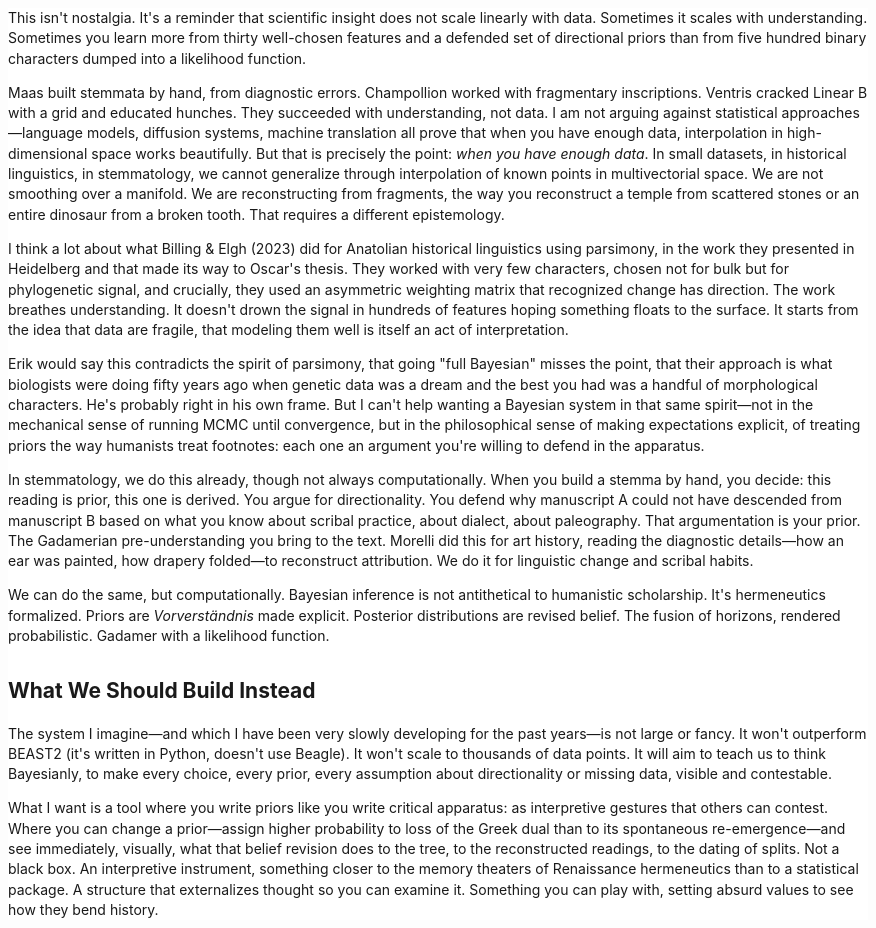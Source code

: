 This isn't nostalgia. It's a reminder that scientific insight does not scale linearly with data. Sometimes it scales with understanding. Sometimes you learn more from thirty well-chosen features and a defended set of directional priors than from five hundred binary characters dumped into a likelihood function.

Maas built stemmata by hand, from diagnostic errors. Champollion worked with fragmentary inscriptions. Ventris cracked Linear B with a grid and educated hunches. They succeeded with understanding, not data. I am not arguing against statistical approaches—language models, diffusion systems, machine translation all prove that when you have enough data, interpolation in high-dimensional space works beautifully. But that is precisely the point: *when you have enough data*. In small datasets, in historical linguistics, in stemmatology, we cannot generalize through interpolation of known points in multivectorial space. We are not smoothing over a manifold. We are reconstructing from fragments, the way you reconstruct a temple from scattered stones or an entire dinosaur from a broken tooth. That requires a different epistemology.

I think a lot about what Billing & Elgh (2023) did for Anatolian historical linguistics using parsimony, in the work they presented in Heidelberg and that made its way to Oscar's thesis. They worked with very few characters, chosen not for bulk but for phylogenetic signal, and crucially, they used an asymmetric weighting matrix that recognized change has direction. The work breathes understanding. It doesn't drown the signal in hundreds of features hoping something floats to the surface. It starts from the idea that data are fragile, that modeling them well is itself an act of interpretation.

Erik would say this contradicts the spirit of parsimony, that going "full Bayesian" misses the point, that their approach is what biologists were doing fifty years ago when genetic data was a dream and the best you had was a handful of morphological characters. He's probably right in his own frame. But I can't help wanting a Bayesian system in that same spirit—not in the mechanical sense of running MCMC until convergence, but in the philosophical sense of making expectations explicit, of treating priors the way humanists treat footnotes: each one an argument you're willing to defend in the apparatus.

In stemmatology, we do this already, though not always computationally. When you build a stemma by hand, you decide: this reading is prior, this one is derived. You argue for directionality. You defend why manuscript A could not have descended from manuscript B based on what you know about scribal practice, about dialect, about paleography. That argumentation is your prior. The Gadamerian pre-understanding you bring to the text. Morelli did this for art history, reading the diagnostic details—how an ear was painted, how drapery folded—to reconstruct attribution. We do it for linguistic change and scribal habits.

We can do the same, but computationally. Bayesian inference is not antithetical to humanistic scholarship. It's hermeneutics formalized. Priors are *Vorverständnis* made explicit. Posterior distributions are revised belief. The fusion of horizons, rendered probabilistic. Gadamer with a likelihood function.

## What We Should Build Instead

The system I imagine—and which I have been very slowly developing for the past years—is not large or fancy. It won't outperform BEAST2 (it's written in Python, doesn't use Beagle). It won't scale to thousands of data points. It will aim to teach us to think Bayesianly, to make every choice, every prior, every assumption about directionality or missing data, visible and contestable.

What I want is a tool where you write priors like you write critical apparatus: as interpretive gestures that others can contest. Where you can change a prior—assign higher probability to loss of the Greek dual than to its spontaneous re-emergence—and see immediately, visually, what that belief revision does to the tree, to the reconstructed readings, to the dating of splits. Not a black box. An interpretive instrument, something closer to the memory theaters of Renaissance hermeneutics than to a statistical package. A structure that externalizes thought so you can examine it. Something you can play with, setting absurd values to see how they bend history.
